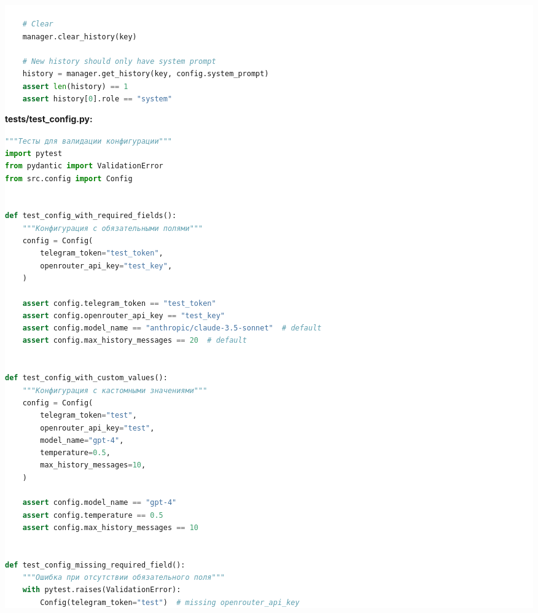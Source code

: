 ```python
    
    # Clear
    manager.clear_history(key)
    
    # New history should only have system prompt
    history = manager.get_history(key, config.system_prompt)
    assert len(history) == 1
    assert history[0].role == "system"
```

**tests/test_config.py:**
```python
"""Тесты для валидации конфигурации"""
import pytest
from pydantic import ValidationError
from src.config import Config


def test_config_with_required_fields():
    """Конфигурация с обязательными полями"""
    config = Config(
        telegram_token="test_token",
        openrouter_api_key="test_key",
    )
    
    assert config.telegram_token == "test_token"
    assert config.openrouter_api_key == "test_key"
    assert config.model_name == "anthropic/claude-3.5-sonnet"  # default
    assert config.max_history_messages == 20  # default


def test_config_with_custom_values():
    """Конфигурация с кастомными значениями"""
    config = Config(
        telegram_token="test",
        openrouter_api_key="test",
        model_name="gpt-4",
        temperature=0.5,
        max_history_messages=10,
    )
    
    assert config.model_name == "gpt-4"
    assert config.temperature == 0.5
    assert config.max_history_messages == 10


def test_config_missing_required_field():
    """Ошибка при отсутствии обязательного поля"""
    with pytest.raises(ValidationError):
        Config(telegram_token="test")  # missing openrouter_api_key
```
